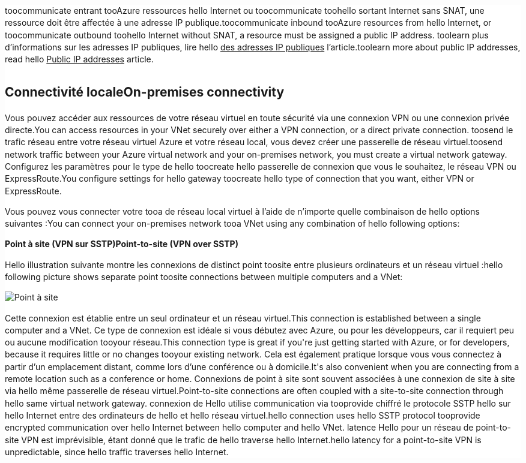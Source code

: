 <span data-ttu-id="0d7dd-138">toocommunicate entrant tooAzure ressources hello Internet ou toocommunicate toohello sortant Internet sans SNAT, une ressource doit être affectée à une adresse IP publique.</span><span class="sxs-lookup"><span data-stu-id="0d7dd-138">toocommunicate inbound tooAzure resources from hello Internet, or toocommunicate outbound toohello Internet without SNAT, a resource must be assigned a public IP address.</span></span> <span data-ttu-id="0d7dd-139">toolearn plus d’informations sur les adresses IP publiques, lire hello [des adresses IP publiques](../virtual-network/virtual-network-public-ip-address.md?toc=%2fazure%2fnetworking%2ftoc.json) l’article.</span><span class="sxs-lookup"><span data-stu-id="0d7dd-139">toolearn more about public IP addresses, read hello [Public IP addresses](../virtual-network/virtual-network-public-ip-address.md?toc=%2fazure%2fnetworking%2ftoc.json) article.</span></span>

## <span data-ttu-id="0d7dd-140"><a name="on-premises-connectivity"></a>Connectivité locale</span><span class="sxs-lookup"><span data-stu-id="0d7dd-140"><a name="on-premises-connectivity"></a>On-premises connectivity</span></span>

<span data-ttu-id="0d7dd-141">Vous pouvez accéder aux ressources de votre réseau virtuel en toute sécurité via une connexion VPN ou une connexion privée directe.</span><span class="sxs-lookup"><span data-stu-id="0d7dd-141">You can access resources in your VNet securely over either a VPN connection, or a direct private connection.</span></span> <span data-ttu-id="0d7dd-142">toosend le trafic réseau entre votre réseau virtuel Azure et votre réseau local, vous devez créer une passerelle de réseau virtuel.</span><span class="sxs-lookup"><span data-stu-id="0d7dd-142">toosend network traffic between your Azure virtual network and your on-premises network, you must create a virtual network gateway.</span></span> <span data-ttu-id="0d7dd-143">Configurez les paramètres pour le type de hello toocreate hello passerelle de connexion que vous le souhaitez, le réseau VPN ou ExpressRoute.</span><span class="sxs-lookup"><span data-stu-id="0d7dd-143">You configure settings for hello gateway toocreate hello type of connection that you want, either VPN or ExpressRoute.</span></span>

<span data-ttu-id="0d7dd-144">Vous pouvez vous connecter votre tooa de réseau local virtuel à l’aide de n’importe quelle combinaison de hello options suivantes :</span><span class="sxs-lookup"><span data-stu-id="0d7dd-144">You can connect your on-premises network tooa VNet using any combination of hello following options:</span></span>

<span data-ttu-id="0d7dd-145">**Point à site (VPN sur SSTP)**</span><span class="sxs-lookup"><span data-stu-id="0d7dd-145">**Point-to-site (VPN over SSTP)**</span></span>

<span data-ttu-id="0d7dd-146">Hello illustration suivante montre les connexions de distinct point toosite entre plusieurs ordinateurs et un réseau virtuel :</span><span class="sxs-lookup"><span data-stu-id="0d7dd-146">hello following picture shows separate point toosite connections between multiple computers and a VNet:</span></span>

![Point à site](./media/networking-overview/point-to-site.png)

<span data-ttu-id="0d7dd-148">Cette connexion est établie entre un seul ordinateur et un réseau virtuel.</span><span class="sxs-lookup"><span data-stu-id="0d7dd-148">This connection is established between a single computer and a VNet.</span></span> <span data-ttu-id="0d7dd-149">Ce type de connexion est idéale si vous débutez avec Azure, ou pour les développeurs, car il requiert peu ou aucune modification tooyour réseau.</span><span class="sxs-lookup"><span data-stu-id="0d7dd-149">This connection type is great if you're just getting started with Azure, or for developers, because it requires little or no changes tooyour existing network.</span></span> <span data-ttu-id="0d7dd-150">Cela est également pratique lorsque vous vous connectez à partir d’un emplacement distant, comme lors d’une conférence ou à domicile.</span><span class="sxs-lookup"><span data-stu-id="0d7dd-150">It's also convenient when you are connecting from a remote location such as a conference or home.</span></span> <span data-ttu-id="0d7dd-151">Connexions de point à site sont souvent associées à une connexion de site à site via hello même passerelle de réseau virtuel.</span><span class="sxs-lookup"><span data-stu-id="0d7dd-151">Point-to-site connections are often coupled with a site-to-site connection through hello same virtual network gateway.</span></span> <span data-ttu-id="0d7dd-152">connexion de Hello utilise communication via tooprovide chiffré le protocole SSTP hello sur hello Internet entre des ordinateurs de hello et hello réseau virtuel.</span><span class="sxs-lookup"><span data-stu-id="0d7dd-152">hello connection uses hello SSTP protocol tooprovide encrypted communication over hello Internet between hello computer and hello VNet.</span></span> <span data-ttu-id="0d7dd-153">latence Hello pour un réseau de point-to-site VPN est imprévisible, étant donné que le trafic de hello traverse hello Internet.</span><span class="sxs-lookup"><span data-stu-id="0d7dd-153">hello latency for a point-to-site VPN is unpredictable, since hello traffic traverses hello Internet.</span></span>
